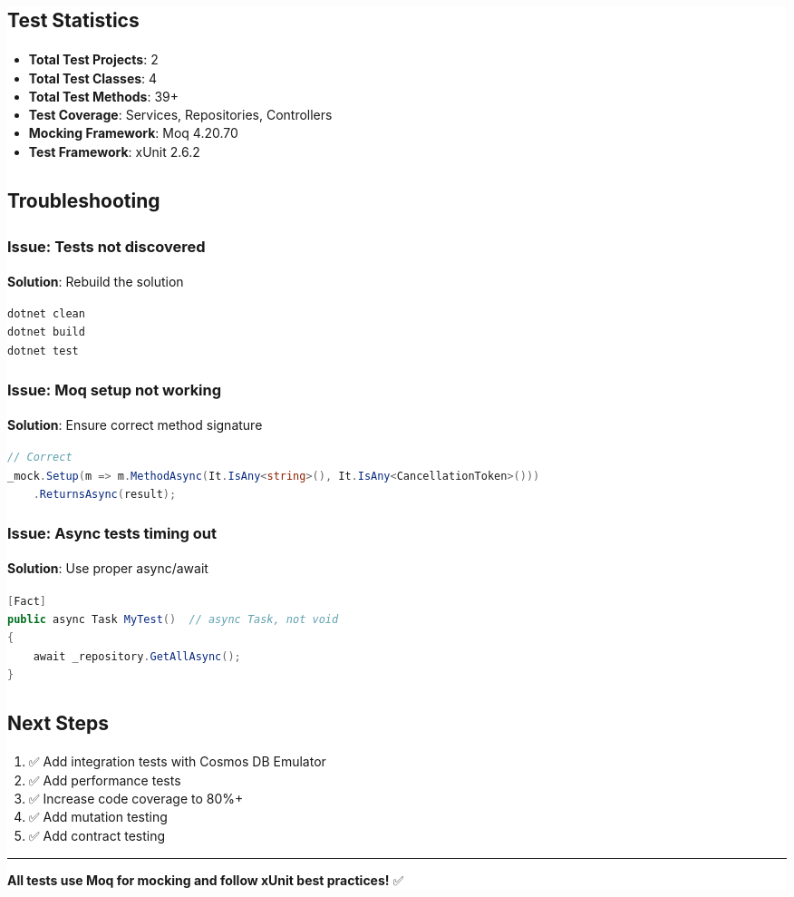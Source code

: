 ## Test Statistics

- **Total Test Projects**: 2
- **Total Test Classes**: 4
- **Total Test Methods**: 39+
- **Test Coverage**: Services, Repositories, Controllers
- **Mocking Framework**: Moq 4.20.70
- **Test Framework**: xUnit 2.6.2

## Troubleshooting

### Issue: Tests not discovered
**Solution**: Rebuild the solution
```bash
dotnet clean
dotnet build
dotnet test
```

### Issue: Moq setup not working
**Solution**: Ensure correct method signature
```csharp
// Correct
_mock.Setup(m => m.MethodAsync(It.IsAny<string>(), It.IsAny<CancellationToken>()))
    .ReturnsAsync(result);
```

### Issue: Async tests timing out
**Solution**: Use proper async/await
```csharp
[Fact]
public async Task MyTest()  // async Task, not void
{
    await _repository.GetAllAsync();
}
```

## Next Steps

1. ✅ Add integration tests with Cosmos DB Emulator
2. ✅ Add performance tests
3. ✅ Increase code coverage to 80%+
4. ✅ Add mutation testing
5. ✅ Add contract testing

---

**All tests use Moq for mocking and follow xUnit best practices!** ✅
